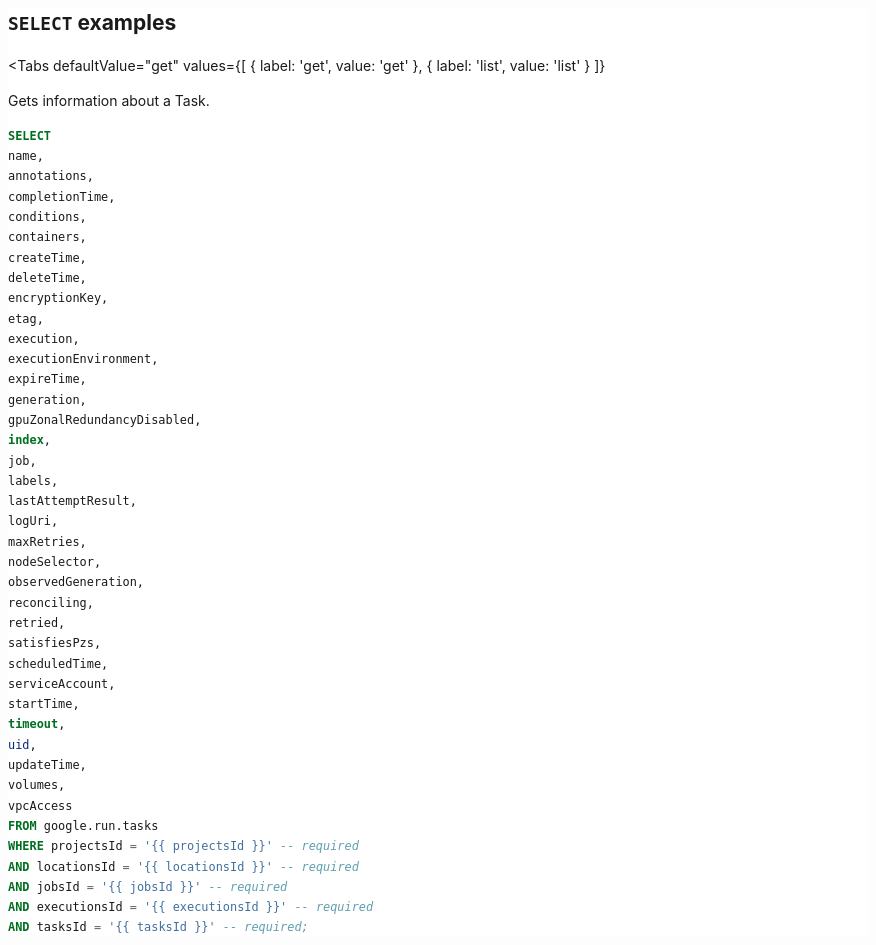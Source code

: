 ## `SELECT` examples

<Tabs
    defaultValue="get"
    values={[
        { label: 'get', value: 'get' },
        { label: 'list', value: 'list' }
    ]}
>
<TabItem value="get">

Gets information about a Task.

```sql
SELECT
name,
annotations,
completionTime,
conditions,
containers,
createTime,
deleteTime,
encryptionKey,
etag,
execution,
executionEnvironment,
expireTime,
generation,
gpuZonalRedundancyDisabled,
index,
job,
labels,
lastAttemptResult,
logUri,
maxRetries,
nodeSelector,
observedGeneration,
reconciling,
retried,
satisfiesPzs,
scheduledTime,
serviceAccount,
startTime,
timeout,
uid,
updateTime,
volumes,
vpcAccess
FROM google.run.tasks
WHERE projectsId = '{{ projectsId }}' -- required
AND locationsId = '{{ locationsId }}' -- required
AND jobsId = '{{ jobsId }}' -- required
AND executionsId = '{{ executionsId }}' -- required
AND tasksId = '{{ tasksId }}' -- required;
```
</TabItem>
<TabItem value="list">
